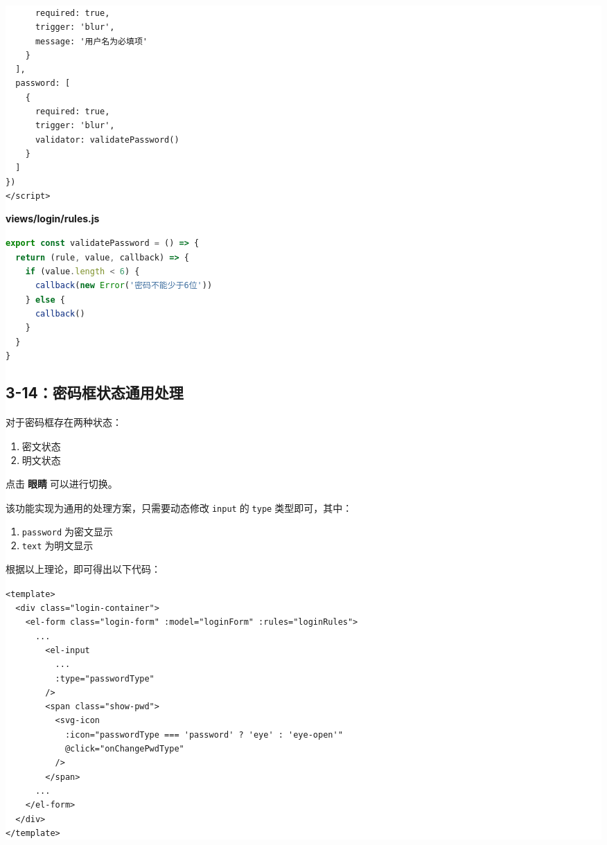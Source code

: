 ```vue
      required: true,
      trigger: 'blur',
      message: '用户名为必填项'
    }
  ],
  password: [
    {
      required: true,
      trigger: 'blur',
      validator: validatePassword()
    }
  ]
})
</script>

```

**views/login/rules.js**

```js
export const validatePassword = () => {
  return (rule, value, callback) => {
    if (value.length < 6) {
      callback(new Error('密码不能少于6位'))
    } else {
      callback()
    }
  }
}
```

## 3-14：密码框状态通用处理

对于密码框存在两种状态：

1. 密文状态
2. 明文状态

点击 **眼睛** 可以进行切换。

该功能实现为通用的处理方案，只需要动态修改 `input` 的 `type` 类型即可，其中：

1.  `password` 为密文显示
2. `text` 为明文显示

根据以上理论，即可得出以下代码：

```vue
<template>
  <div class="login-container">
    <el-form class="login-form" :model="loginForm" :rules="loginRules">
      ...
        <el-input
          ...
          :type="passwordType"
        />
        <span class="show-pwd">
          <svg-icon
            :icon="passwordType === 'password' ? 'eye' : 'eye-open'"
            @click="onChangePwdType"
          />
        </span>
      ...
    </el-form>
  </div>
</template>

```